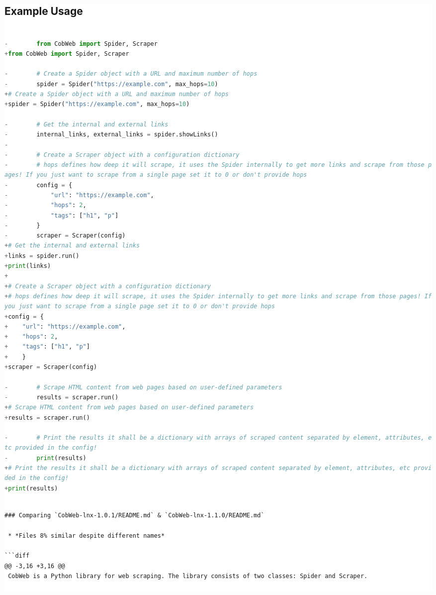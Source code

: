  ## Example Usage
 
 ```python
 
-        from CobWeb import Spider, Scraper
+from CobWeb import Spider, Scraper
 
-        # Create a Spider object with a URL and maximum number of hops
-        spider = Spider("https://example.com", max_hops=10)
+# Create a Spider object with a URL and maximum number of hops
+spider = Spider("https://example.com", max_hops=10)
 
-        # Get the internal and external links
-        internal_links, external_links = spider.showLinks()
-
-        # Create a Scraper object with a configuration dictionary
-        # hops defines how deep it will scrape, it uses the Spider internally to get more links and scrape from those pages! If you just want to scrape from a single page set it to 0 or don't provide hops
-        config = {
-            "url": "https://example.com",
-            "hops": 2,
-            "tags": ["h1", "p"]
-        }
-        scraper = Scraper(config)
+# Get the internal and external links
+links = spider.run()
+print(links)
+
+# Create a Scraper object with a configuration dictionary
+# hops defines how deep it will scrape, it uses the Spider internally to get more links and scrape from those pages! If you just want to scrape from a single page set it to 0 or don't provide hops
+config = {
+    "url": "https://example.com",
+    "hops": 2,
+    "tags": ["h1", "p"]
+    }
+scraper = Scraper(config)
 
-        # Scrape HTML content from web pages based on user-defined parameters
-        results = scraper.run()
+# Scrape HTML content from web pages based on user-defined parameters
+results = scraper.run()
 
-        # Print the results it shall be a dictionary with arrays of scraped content separated by element, attributes, etc provided in the config!
-        print(results)
+# Print the results it shall be a dictionary with arrays of scraped content separated by element, attributes, etc provided in the config!
+print(results)
 
 
 ```
```

### Comparing `CobWeb-lnx-1.0.1/README.md` & `CobWeb-lnx-1.1.0/README.md`

 * *Files 8% similar despite different names*

```diff
@@ -3,16 +3,16 @@
 CobWeb is a Python library for web scraping. The library consists of two classes: Spider and Scraper.
 
```